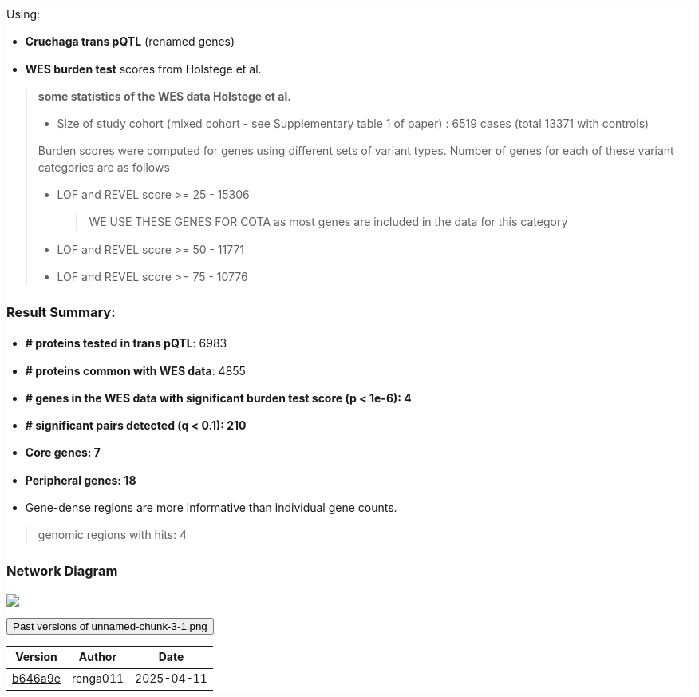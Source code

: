Using:

-   **Cruchaga trans pQTL** (renamed genes)

-   **WES burden test** scores from Holstege et al.

> **some statistics of the WES data Holstege et al.**
>
> -   Size of study cohort (mixed cohort - see Supplementary table 1 of paper) : 6519 cases (total 13371 with controls)
>
> Burden scores were computed for genes using different sets of variant types. Number of genes for each of these variant categories are as follows
>
> -   LOF and REVEL score \>= 25 - 15306
>
>     > WE USE THESE GENES FOR COTA as most genes are included in the data for this category
>
> -   LOF and REVEL score \>= 50 - 11771
>
> -   LOF and REVEL score \>= 75 - 10776

### Result Summary:

-   **\# proteins tested in trans pQTL**: 6983

-   **\# proteins common with WES data**: 4855

-   **\# genes in the WES data with significant burden test score (p \< 1e-6): 4**

-   **\# significant pairs detected (q \< 0.1): 210**

-   **Core genes: 7**

-   **Peripheral genes: 18**

-   Gene-dense regions are more informative than individual gene counts.

> genomic regions with hits: 4

### Network Diagram

<img src="figure/2024-04-10_snp_summary.Rmd/unnamed-chunk-3-1.png" width="100%" style="display: block; margin: auto;" />

  <p>
  <button type="button" class="btn btn-default btn-xs btn-workflowr btn-workflowr-fig"
  data-toggle="collapse" data-target="#fig-unnamed-chunk-3-1">
  Past versions of unnamed-chunk-3-1.png
  </button>
  </p>

  <div id="fig-unnamed-chunk-3-1" class="collapse">
  <div class="table-responsive">
  <table class="table table-condensed table-hover">
  <thead>
  <tr>
  <th>Version</th>
  <th>Author</th>
  <th>Date</th>
  </tr>
  </thead>
  <tbody>
  <tr>
  <td><a href="https://github.com/renga011/working_notes_liu_lab/blob/b646a9ea6a65d28c62539ff64339cf8f78b7d99a/docs/figure/2024-04-10_snp_summary.Rmd/unnamed-chunk-3-1.png" target="_blank">b646a9e</a></td>
  <td>renga011</td>
  <td>2025-04-11</td>
  </tr>